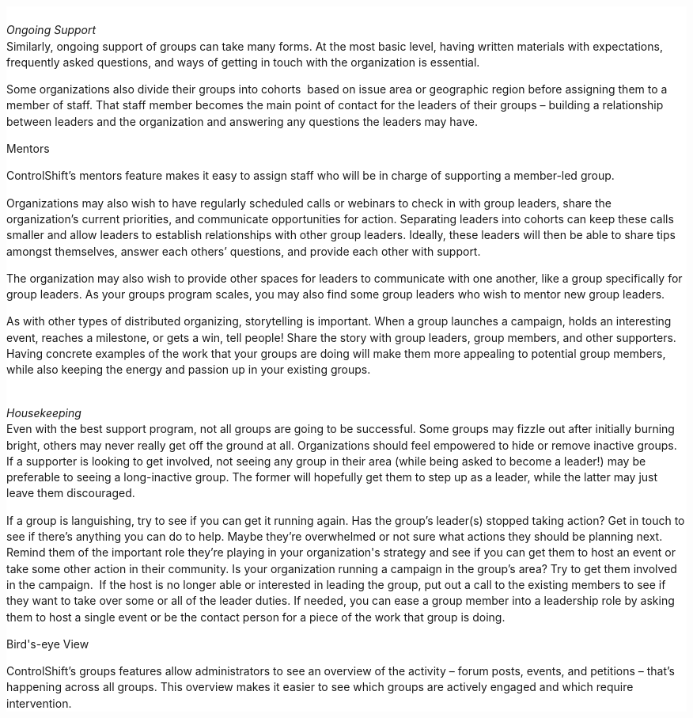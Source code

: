 \
*Ongoing Support*\
Similarly, ongoing support of groups can take many forms. At the most basic level, having written materials with expectations, frequently asked questions, and ways of getting in touch with the organization is essential.

Some organizations also divide their groups into cohorts  based on issue area or geographic region before assigning them to a member of staff. That staff member becomes the main point of contact for the leaders of their groups – building a relationship between leaders and the organization and answering any questions the leaders may have. 

<div class="example">
<label>Mentors</label>
<p>ControlShift’s mentors feature makes it easy to assign staff who will be in charge of supporting a member-led group.
</p>
</div>

Organizations may also wish to have regularly scheduled calls or webinars to check in with group leaders, share the organization’s current priorities, and communicate opportunities for action. Separating leaders into cohorts can keep these calls smaller and allow leaders to establish relationships with other group leaders. Ideally, these leaders will then be able to share tips amongst themselves, answer each others’ questions, and provide each other with support. 

The organization may also wish to provide other spaces for leaders to communicate with one another, like a group specifically for group leaders. As your groups program scales, you may also find some group leaders who wish to mentor new group leaders. 

As with other types of distributed organizing, storytelling is important. When a group launches a campaign, holds an interesting event, reaches a milestone, or gets a win, tell people! Share the story with group leaders, group members, and other supporters. Having concrete examples of the work that your groups are doing will make them more appealing to potential group members, while also keeping the energy and passion up in your existing groups.

\
*Housekeeping*\
Even with the best support program, not all groups are going to be successful. Some groups may fizzle out after initially burning bright, others may never really get off the ground at all. Organizations should feel empowered to hide or remove inactive groups. If a supporter is looking to get involved, not seeing any group in their area (while being asked to become a leader!) may be preferable to seeing a long-inactive group. The former will hopefully get them to step up as a leader, while the latter may just leave them discouraged.

If a group is languishing, try to see if you can get it running again. Has the group’s leader(s) stopped taking action? Get in touch to see if there’s anything you can do to help. Maybe they’re overwhelmed or not sure what actions they should be planning next. Remind them of the important role they’re playing in your organization's strategy and see if you can get them to host an event or take some other action in their community. Is your organization running a campaign in the group’s area? Try to get them involved in the campaign.  If the host is no longer able or interested in leading the group, put out a call to the existing members to see if they want to take over some or all of the leader duties. If needed, you can ease a group member into a leadership role by asking them to host a single event or be the contact person for a piece of the work that group is doing. 

<div class="example">
<label>Bird's-eye View</label>
<p>ControlShift’s groups features allow administrators to see an overview of the activity – forum posts, events, and petitions – that’s happening across all groups. This overview makes it easier to see which groups are actively engaged and which require intervention.
</p>
</div>
